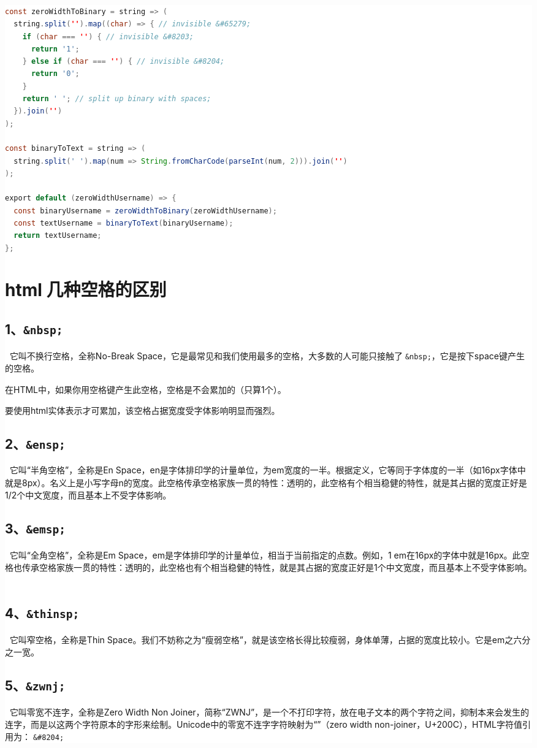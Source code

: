 ```java
const zeroWidthToBinary = string => (
  string.split('﻿').map((char) => { // invisible &#65279;
    if (char === '​') { // invisible &#8203;
      return '1';
    } else if (char === '‌') { // invisible &#8204;
      return '0';
    }
    return ' '; // split up binary with spaces;
  }).join('')
);

const binaryToText = string => (
  string.split(' ').map(num => String.fromCharCode(parseInt(num, 2))).join('')
);

export default (zeroWidthUsername) => {
  const binaryUsername = zeroWidthToBinary(zeroWidthUsername);
  const textUsername = binaryToText(binaryUsername);
  return textUsername;
};
```

# html 几种空格的区别

## 1、`&nbsp;`
 
它叫不换行空格，全称No-Break Space，它是最常见和我们使用最多的空格，大多数的人可能只接触了 `&nbsp;`，它是按下space键产生的空格。

在HTML中，如果你用空格键产生此空格，空格是不会累加的（只算1个）。

要使用html实体表示才可累加，该空格占据宽度受字体影响明显而强烈。
 
## 2、`&ensp;`        
 
它叫“半角空格”，全称是En Space，en是字体排印学的计量单位，为em宽度的一半。根据定义，它等同于字体度的一半（如16px字体中就是8px）。名义上是小写字母n的宽度。此空格传承空格家族一贯的特性：透明的，此空格有个相当稳健的特性，就是其占据的宽度正好是1/2个中文宽度，而且基本上不受字体影响。
 
## 3、`&emsp;`        
 
它叫“全角空格”，全称是Em Space，em是字体排印学的计量单位，相当于当前指定的点数。例如，1 em在16px的字体中就是16px。此空格也传承空格家族一贯的特性：透明的，此空格也有个相当稳健的特性，就是其占据的宽度正好是1个中文宽度，而且基本上不受字体影响。
 
## 4、`&thinsp;`        
 
它叫窄空格，全称是Thin Space。我们不妨称之为“瘦弱空格”，就是该空格长得比较瘦弱，身体单薄，占据的宽度比较小。它是em之六分之一宽。
 
## 5、`&zwnj;` 
 
它叫零宽不连字，全称是Zero Width Non Joiner，简称“ZWNJ”，是一个不打印字符，放在电子文本的两个字符之间，抑制本来会发生的连字，而是以这两个字符原本的字形来绘制。Unicode中的零宽不连字字符映射为“”（zero width non-joiner，U+200C），HTML字符值引用为： `&#8204;`
 